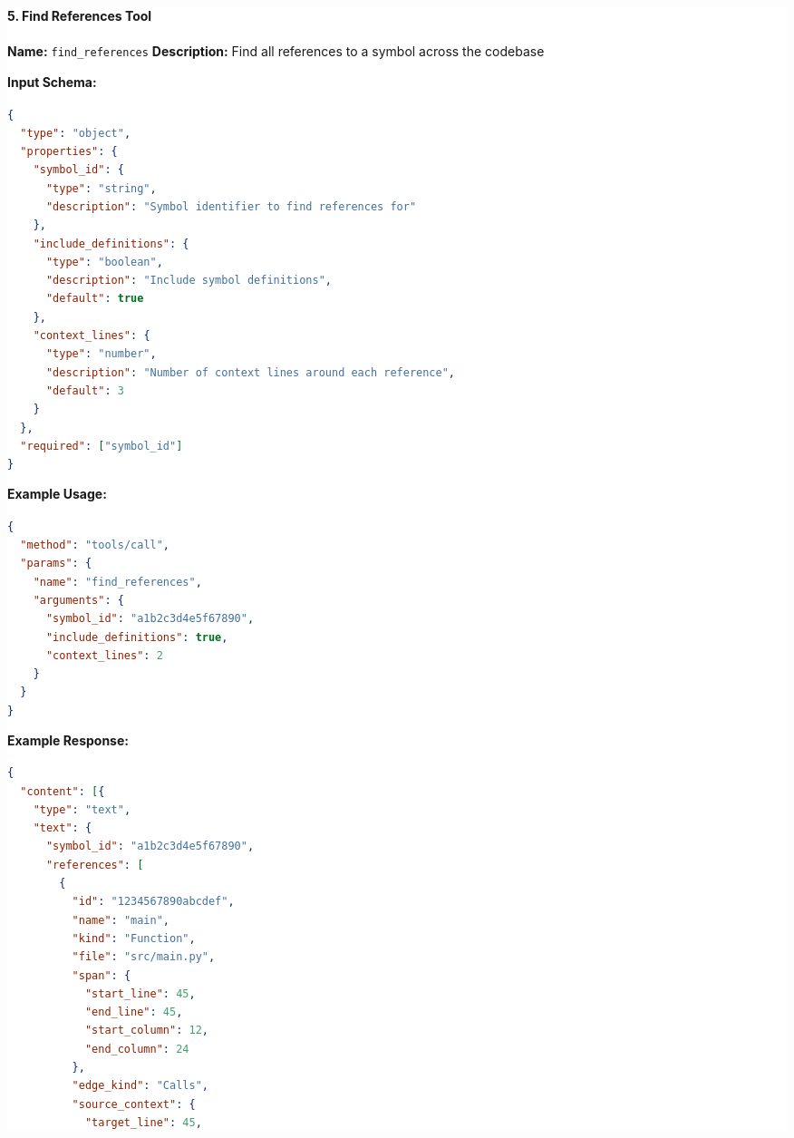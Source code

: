 
#### 5. Find References Tool
**Name:** `find_references`
**Description:** Find all references to a symbol across the codebase

**Input Schema:**
```json
{
  "type": "object",
  "properties": {
    "symbol_id": {
      "type": "string",
      "description": "Symbol identifier to find references for"
    },
    "include_definitions": {
      "type": "boolean",
      "description": "Include symbol definitions",
      "default": true
    },
    "context_lines": {
      "type": "number",
      "description": "Number of context lines around each reference",
      "default": 3
    }
  },
  "required": ["symbol_id"]
}
```

**Example Usage:**
```json
{
  "method": "tools/call",
  "params": {
    "name": "find_references",
    "arguments": {
      "symbol_id": "a1b2c3d4e5f67890",
      "include_definitions": true,
      "context_lines": 2
    }
  }
}
```

**Example Response:**
```json
{
  "content": [{
    "type": "text",
    "text": {
      "symbol_id": "a1b2c3d4e5f67890",
      "references": [
        {
          "id": "1234567890abcdef",
          "name": "main",
          "kind": "Function",
          "file": "src/main.py",
          "span": {
            "start_line": 45,
            "end_line": 45,
            "start_column": 12,
            "end_column": 24
          },
          "edge_kind": "Calls",
          "source_context": {
            "target_line": 45,
```